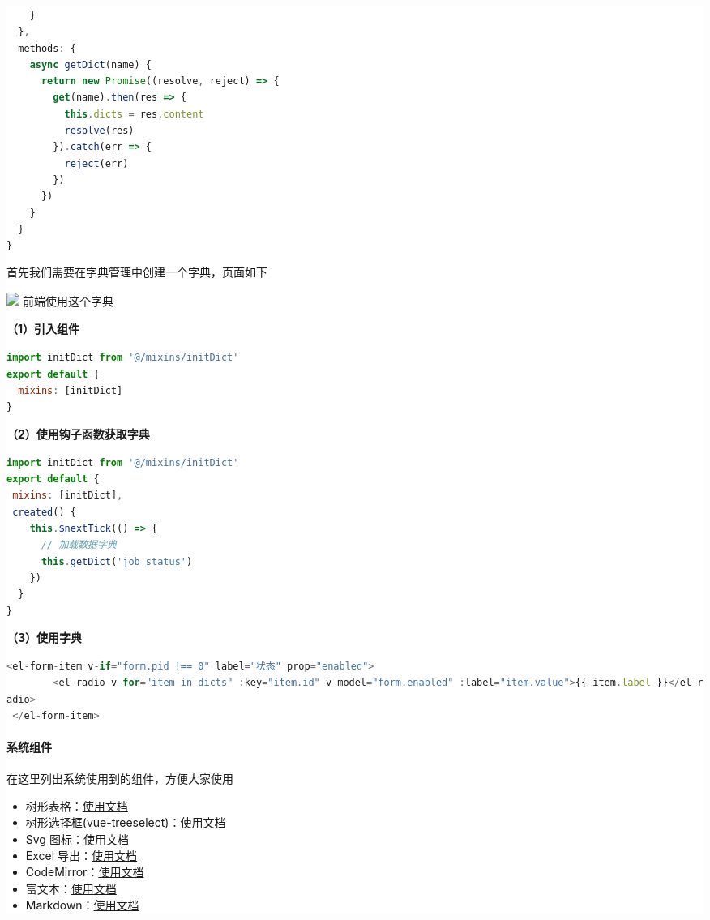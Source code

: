 ``` js
    }
  },
  methods: {
    async getDict(name) {
      return new Promise((resolve, reject) => {
        get(name).then(res => {
          this.dicts = res.content
          resolve(res)
        }).catch(err => {
          reject(err)
        })
      })
    }
  }
}
```
首先我们需要在字典管理中创建一个字典，页面如下

![](https://docs-1255840532.cos.ap-shanghai.myqcloud.com/dict.png)
前端使用这个字典

**（1）引入组件**
``` javascript
import initDict from '@/mixins/initDict'
export default {
  mixins: [initDict]
}
```
**（2）使用钩子函数获取字典**
``` javascript
import initDict from '@/mixins/initDict'
export default {
 mixins: [initDict],
 created() {
    this.$nextTick(() => {
      // 加载数据字典
      this.getDict('job_status')
    })
  }
}
```
**（3）使用字典**
```javascript
<el-form-item v-if="form.pid !== 0" label="状态" prop="enabled">
        <el-radio v-for="item in dicts" :key="item.id" v-model="form.enabled" :label="item.value">{{ item.label }}</el-radio>
 </el-form-item>
```
#### 系统组件
在这里列出系统使用到的组件，方便大家使用
- 树形表格：[使用文档](https://panjiachen.github.io/vue-element-admin-site/zh/feature/component/tree-table.html#%E4%BB%A3%E7%A0%81%E7%A4%BA%E4%BE%8B)
- 树形选择框(vue-treeselect)：[使用文档](https://github.com/riophae/vue-treeselect)
- Svg 图标：[使用文档](https://panjiachen.github.io/vue-element-admin-site/zh/feature/component/svg-icon.html)
- Excel 导出：[使用文档](https://panjiachen.github.io/vue-element-admin-site/zh/feature/component/excel.html)
- CodeMirror：[使用文档](https://github.com/codemirror/CodeMirror)
- 富文本：[使用文档](https://www.kancloud.cn/wangfupeng/wangeditor3/332599)
- Markdown：[使用文档](https://github.com/hinesboy/mavonEditor)
